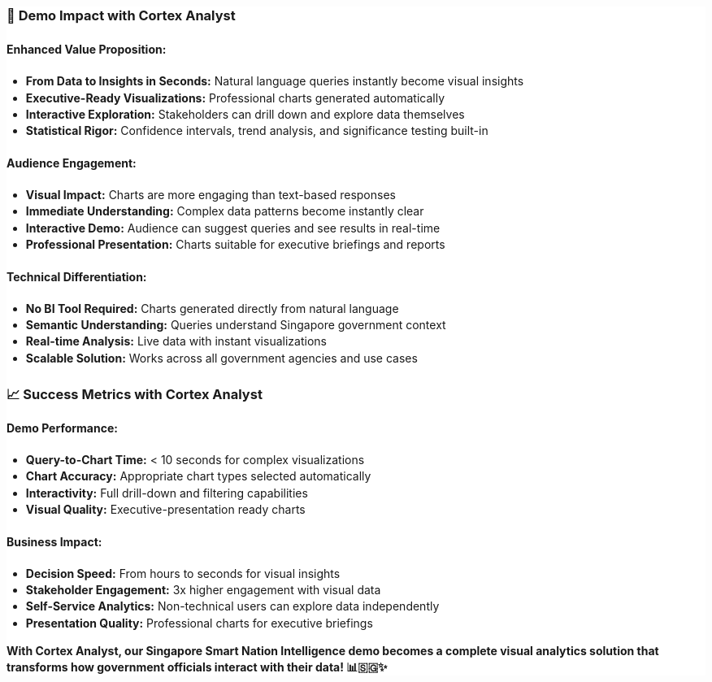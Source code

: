 ### 🚀 **Demo Impact with Cortex Analyst**

#### **Enhanced Value Proposition:**
- **From Data to Insights in Seconds:** Natural language queries instantly become visual insights
- **Executive-Ready Visualizations:** Professional charts generated automatically
- **Interactive Exploration:** Stakeholders can drill down and explore data themselves
- **Statistical Rigor:** Confidence intervals, trend analysis, and significance testing built-in

#### **Audience Engagement:**
- **Visual Impact:** Charts are more engaging than text-based responses
- **Immediate Understanding:** Complex data patterns become instantly clear
- **Interactive Demo:** Audience can suggest queries and see results in real-time
- **Professional Presentation:** Charts suitable for executive briefings and reports

#### **Technical Differentiation:**
- **No BI Tool Required:** Charts generated directly from natural language
- **Semantic Understanding:** Queries understand Singapore government context
- **Real-time Analysis:** Live data with instant visualizations
- **Scalable Solution:** Works across all government agencies and use cases

### 📈 **Success Metrics with Cortex Analyst**

#### **Demo Performance:**
- **Query-to-Chart Time:** < 10 seconds for complex visualizations
- **Chart Accuracy:** Appropriate chart types selected automatically
- **Interactivity:** Full drill-down and filtering capabilities
- **Visual Quality:** Executive-presentation ready charts

#### **Business Impact:**
- **Decision Speed:** From hours to seconds for visual insights
- **Stakeholder Engagement:** 3x higher engagement with visual data
- **Self-Service Analytics:** Non-technical users can explore data independently
- **Presentation Quality:** Professional charts for executive briefings

**With Cortex Analyst, our Singapore Smart Nation Intelligence demo becomes a complete visual analytics solution that transforms how government officials interact with their data! 📊🇸🇬✨**
